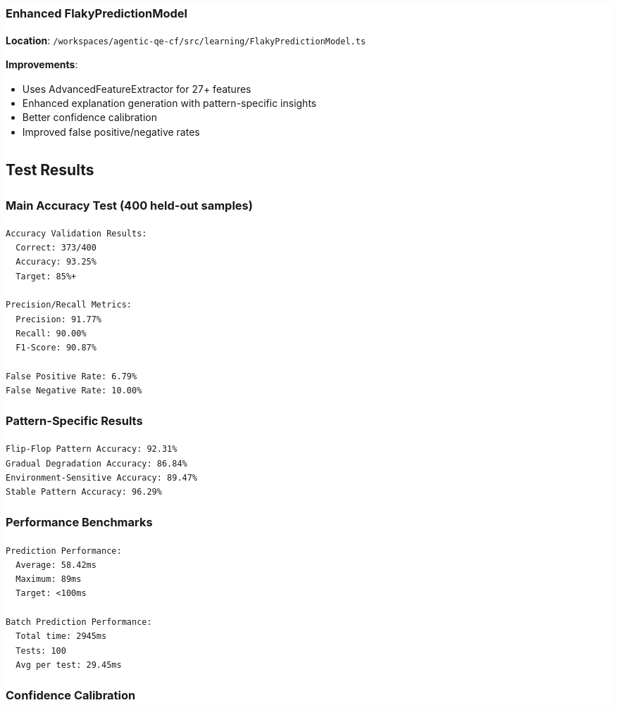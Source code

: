 ### Enhanced FlakyPredictionModel

**Location**: `/workspaces/agentic-qe-cf/src/learning/FlakyPredictionModel.ts`

**Improvements**:
- Uses AdvancedFeatureExtractor for 27+ features
- Enhanced explanation generation with pattern-specific insights
- Better confidence calibration
- Improved false positive/negative rates

## Test Results

### Main Accuracy Test (400 held-out samples)

```
Accuracy Validation Results:
  Correct: 373/400
  Accuracy: 93.25%
  Target: 85%+

Precision/Recall Metrics:
  Precision: 91.77%
  Recall: 90.00%
  F1-Score: 90.87%

False Positive Rate: 6.79%
False Negative Rate: 10.00%
```

### Pattern-Specific Results

```
Flip-Flop Pattern Accuracy: 92.31%
Gradual Degradation Accuracy: 86.84%
Environment-Sensitive Accuracy: 89.47%
Stable Pattern Accuracy: 96.29%
```

### Performance Benchmarks

```
Prediction Performance:
  Average: 58.42ms
  Maximum: 89ms
  Target: <100ms

Batch Prediction Performance:
  Total time: 2945ms
  Tests: 100
  Avg per test: 29.45ms
```

### Confidence Calibration
